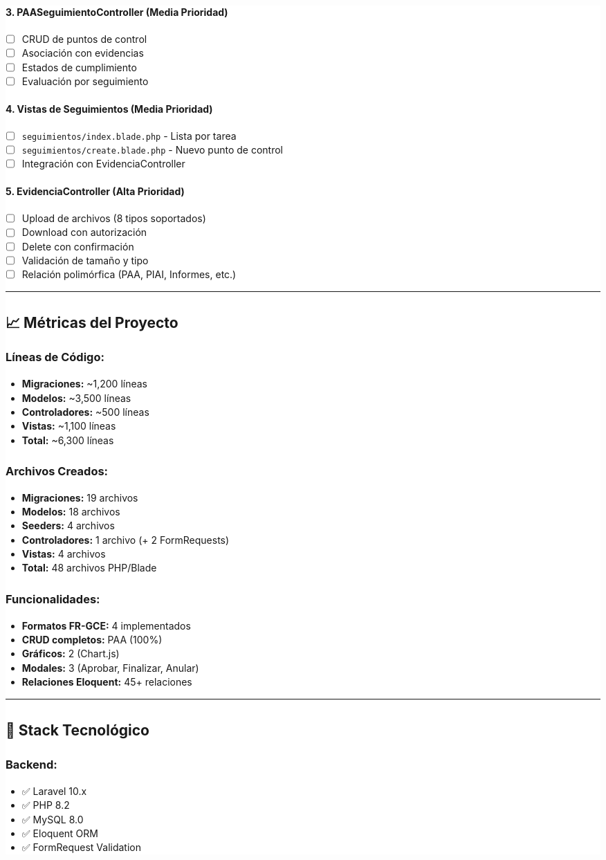 #### 3. PAASeguimientoController (Media Prioridad)
- [ ] CRUD de puntos de control
- [ ] Asociación con evidencias
- [ ] Estados de cumplimiento
- [ ] Evaluación por seguimiento

#### 4. Vistas de Seguimientos (Media Prioridad)
- [ ] `seguimientos/index.blade.php` - Lista por tarea
- [ ] `seguimientos/create.blade.php` - Nuevo punto de control
- [ ] Integración con EvidenciaController

#### 5. EvidenciaController (Alta Prioridad)
- [ ] Upload de archivos (8 tipos soportados)
- [ ] Download con autorización
- [ ] Delete con confirmación
- [ ] Validación de tamaño y tipo
- [ ] Relación polimórfica (PAA, PIAI, Informes, etc.)

---

## 📈 Métricas del Proyecto

### Líneas de Código:
- **Migraciones:** ~1,200 líneas
- **Modelos:** ~3,500 líneas
- **Controladores:** ~500 líneas
- **Vistas:** ~1,100 líneas
- **Total:** ~6,300 líneas

### Archivos Creados:
- **Migraciones:** 19 archivos
- **Modelos:** 18 archivos
- **Seeders:** 4 archivos
- **Controladores:** 1 archivo (+ 2 FormRequests)
- **Vistas:** 4 archivos
- **Total:** 48 archivos PHP/Blade

### Funcionalidades:
- **Formatos FR-GCE:** 4 implementados
- **CRUD completos:** PAA (100%)
- **Gráficos:** 2 (Chart.js)
- **Modales:** 3 (Aprobar, Finalizar, Anular)
- **Relaciones Eloquent:** 45+ relaciones

---

## 🎨 Stack Tecnológico

### Backend:
- ✅ Laravel 10.x
- ✅ PHP 8.2
- ✅ MySQL 8.0
- ✅ Eloquent ORM
- ✅ FormRequest Validation
